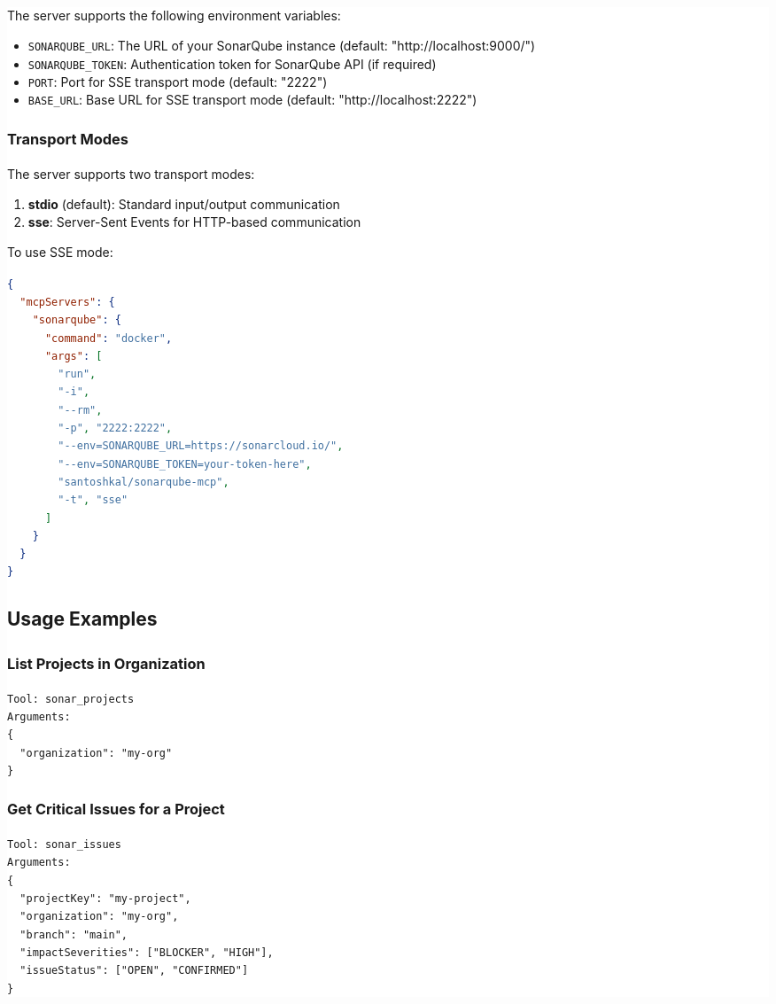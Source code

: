 The server supports the following environment variables:

- `SONARQUBE_URL`: The URL of your SonarQube instance (default: "http://localhost:9000/")
- `SONARQUBE_TOKEN`: Authentication token for SonarQube API (if required)
- `PORT`: Port for SSE transport mode (default: "2222")
- `BASE_URL`: Base URL for SSE transport mode (default: "http://localhost:2222")

### Transport Modes

The server supports two transport modes:

1. **stdio** (default): Standard input/output communication
2. **sse**: Server-Sent Events for HTTP-based communication

To use SSE mode:

```json
{
  "mcpServers": {
    "sonarqube": {
      "command": "docker",
      "args": [
        "run",
        "-i",
        "--rm",
        "-p", "2222:2222",
        "--env=SONARQUBE_URL=https://sonarcloud.io/",
        "--env=SONARQUBE_TOKEN=your-token-here",
        "santoshkal/sonarqube-mcp",
        "-t", "sse"
      ]
    }
  }
}
```

## Usage Examples

### List Projects in Organization

```
Tool: sonar_projects
Arguments:
{
  "organization": "my-org"
}
```

### Get Critical Issues for a Project

```
Tool: sonar_issues
Arguments:
{
  "projectKey": "my-project",
  "organization": "my-org",
  "branch": "main",
  "impactSeverities": ["BLOCKER", "HIGH"],
  "issueStatus": ["OPEN", "CONFIRMED"]
}
```
